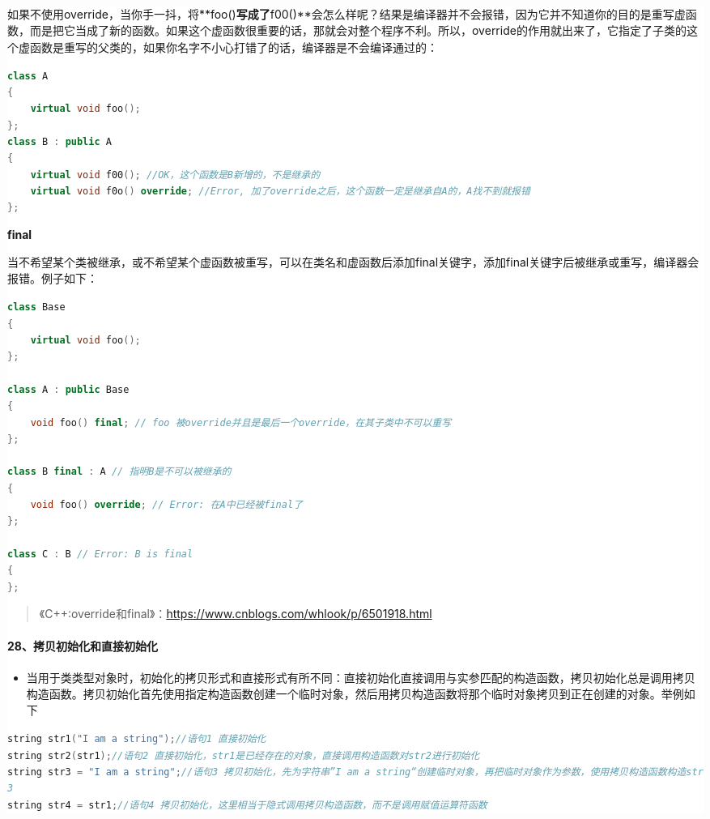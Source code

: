 如果不使用override，当你手一抖，将**foo()**写成了**f00()**会怎么样呢？结果是编译器并不会报错，因为它并不知道你的目的是重写虚函数，而是把它当成了新的函数。如果这个虚函数很重要的话，那就会对整个程序不利。所以，override的作用就出来了，它指定了子类的这个虚函数是重写的父类的，如果你名字不小心打错了的话，编译器是不会编译通过的：

```C++
class A
{
    virtual void foo();
};
class B : public A
{
    virtual void f00(); //OK，这个函数是B新增的，不是继承的
    virtual void f0o() override; //Error, 加了override之后，这个函数一定是继承自A的，A找不到就报错
};


```



**final**

当不希望某个类被继承，或不希望某个虚函数被重写，可以在类名和虚函数后添加final关键字，添加final关键字后被继承或重写，编译器会报错。例子如下：

```C++
class Base
{
    virtual void foo();
};
 
class A : public Base
{
    void foo() final; // foo 被override并且是最后一个override，在其子类中不可以重写
};

class B final : A // 指明B是不可以被继承的
{
    void foo() override; // Error: 在A中已经被final了
};
 
class C : B // Error: B is final
{
};


```

> 《C++:override和final》：https://www.cnblogs.com/whlook/p/6501918.html

#### 28、拷贝初始化和直接初始化

- 当用于类类型对象时，初始化的拷贝形式和直接形式有所不同：直接初始化直接调用与实参匹配的构造函数，拷贝初始化总是调用拷贝构造函数。拷贝初始化首先使用指定构造函数创建一个临时对象，然后用拷贝构造函数将那个临时对象拷贝到正在创建的对象。举例如下

```C++
string str1("I am a string");//语句1 直接初始化
string str2(str1);//语句2 直接初始化，str1是已经存在的对象，直接调用构造函数对str2进行初始化
string str3 = "I am a string";//语句3 拷贝初始化，先为字符串”I am a string“创建临时对象，再把临时对象作为参数，使用拷贝构造函数构造str3
string str4 = str1;//语句4 拷贝初始化，这里相当于隐式调用拷贝构造函数，而不是调用赋值运算符函数


```
